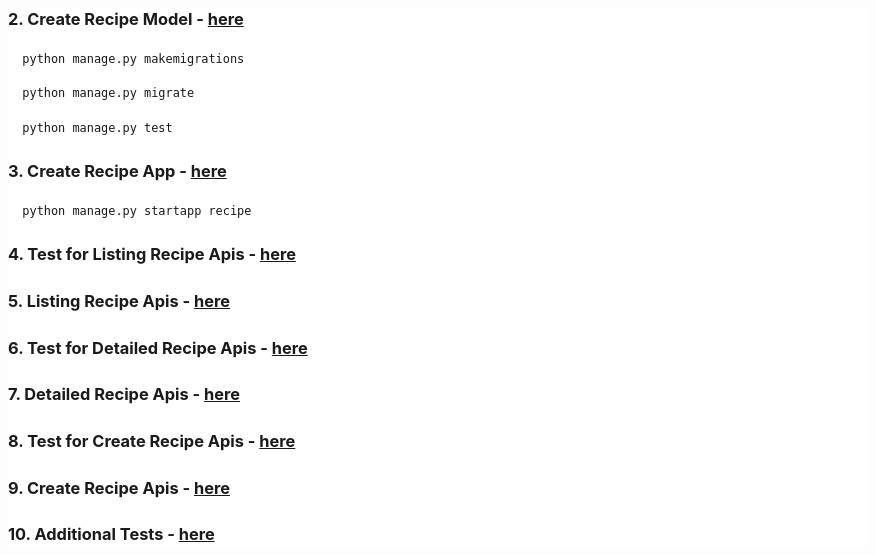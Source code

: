 ### 2. Create Recipe Model - [here](https://github.com/omeatai/Django-API-Recipe-App/commit/3fd37c9b26c408b6adbc53fd6fca2f6b91356515)

```python
  python manage.py makemigrations
```

```python
  python manage.py migrate
```

```python
  python manage.py test
```

### 3. Create Recipe App - [here](https://github.com/omeatai/Django-API-Recipe-App/commit/705c66a1b38d4a2723f65794f7d8be8fc8e90c81)

```python
  python manage.py startapp recipe
```

### 4. Test for Listing Recipe Apis - [here](https://github.com/omeatai/Django-API-Recipe-App/commit/10094ff7d800b1e01d5bd2bc38c09e8f1561941c)

### 5. Listing Recipe Apis - [here](https://github.com/omeatai/Django-API-Recipe-App/commit/c9704cb35a498623ba8375a591dfe399b9fa8d8f)

### 6. Test for Detailed Recipe Apis - [here](https://github.com/omeatai/Django-API-Recipe-App/commit/70c500e2c35ea88525fe701c74b2643fd7ab5bcf)

### 7. Detailed Recipe Apis - [here](https://github.com/omeatai/Django-API-Recipe-App/commit/e6feb0a575a3d0ce31b2d81e69e396b66cfe2d11)

### 8. Test for Create Recipe Apis - [here](https://github.com/omeatai/Django-API-Recipe-App/commit/fa5072067474026f9fa41da1ab076ccf0fb80bf2)

### 9. Create Recipe Apis - [here](https://github.com/omeatai/Django-API-Recipe-App/commit/493b390c896a66b07c345ac19a1e42680c0978ec)

### 10. Additional Tests - [here](https://github.com/omeatai/Django-API-Recipe-App/commit/0652547a4bfda740be15dcf4512773b16589c166)
